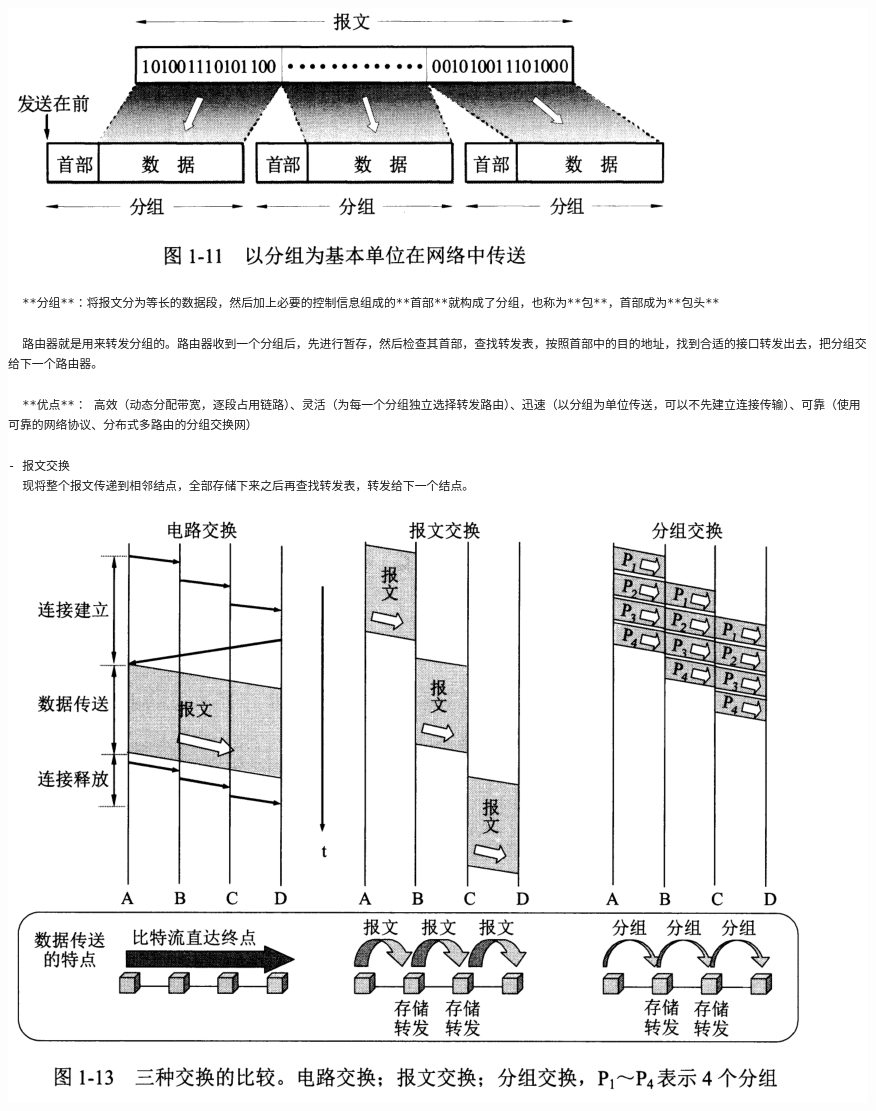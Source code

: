 ![](/img/network/1-11.png)

      **分组**：将报文分为等长的数据段，然后加上必要的控制信息组成的**首部**就构成了分组，也称为**包**，首部成为**包头**

      路由器就是用来转发分组的。路由器收到一个分组后，先进行暂存，然后检查其首部，查找转发表，按照首部中的目的地址，找到合适的接口转发出去，把分组交给下一个路由器。

      **优点**： 高效（动态分配带宽，逐段占用链路）、灵活（为每一个分组独立选择转发路由）、迅速（以分组为单位传送，可以不先建立连接传输）、可靠（使用可靠的网络协议、分布式多路由的分组交换网）

    - 报文交换
      现将整个报文传递到相邻结点，全部存储下来之后再查找转发表，转发给下一个结点。

![](/img/network/1-13.png)
